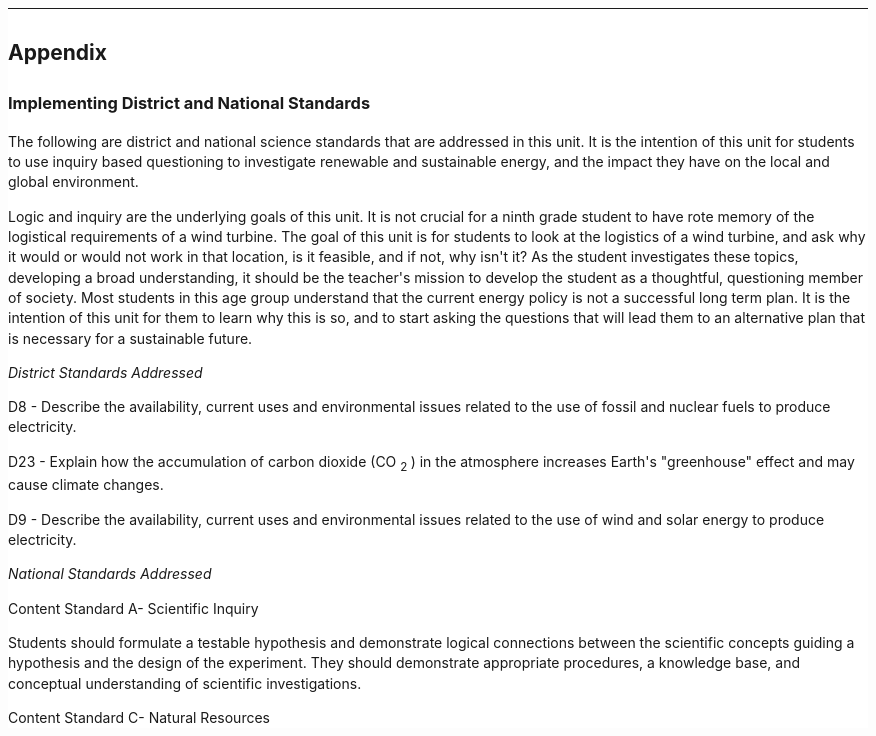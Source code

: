 </p>
<hr/>
 <h2>
  Appendix
 </h2>
<h3>
  Implementing District and National Standards
 </h3>
 <p>
  The following are district and national science standards that are addressed in this unit. It is the intention of this unit for students to use inquiry based questioning to investigate renewable and sustainable energy, and the impact they have on the local and global environment.
 </p>
<p>
  Logic and inquiry are the underlying goals of this unit. It is not crucial for a ninth grade student to have rote memory of the logistical requirements of a wind turbine. The goal of this unit is for students to look at the logistics of a wind turbine, and ask why it would or would not work in that location, is it feasible, and if not, why isn't it? As the student investigates these topics, developing a broad understanding, it should be the teacher's mission to develop the student as a thoughtful, questioning member of society. Most students in this age group understand that the current energy policy is not a successful long term plan. It is the intention of this unit for them to learn why this is so, and to start asking the questions that will lead them to an alternative plan that is necessary for a sustainable future.
 </p>

<p>
  <i>
   District Standards Addressed
  </i>
 </p>
<p>
  D8 - Describe the availability, current uses and environmental issues related to the use of fossil and nuclear fuels to produce electricity.
 </p>
 <p>
  D23 - Explain how the accumulation of carbon dioxide (CO
  <sub>
   2
  </sub>
  ) in the atmosphere increases Earth's "greenhouse" effect and may cause climate changes.
 </p>
 <p>
  D9 - Describe the availability, current uses and environmental issues related to the use of wind and solar energy to produce electricity.
 </p>

<p>
  <i>
   National Standards Addressed
  </i>
 </p>
<p>
  Content Standard A- Scientific Inquiry
 </p>
 <p>
  Students should formulate a testable hypothesis and demonstrate logical connections between the scientific concepts guiding a hypothesis and the design of the experiment. They should demonstrate appropriate procedures, a knowledge base, and conceptual understanding of scientific investigations.
 </p>
<p>
  Content Standard C- Natural Resources
 </p>
 <p>